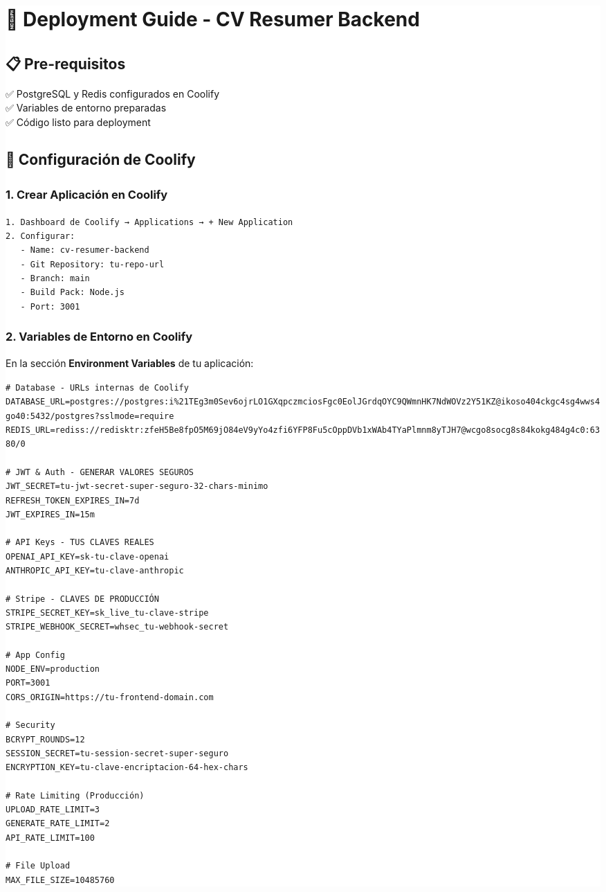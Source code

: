 # 🚀 Deployment Guide - CV Resumer Backend

## 📋 Pre-requisitos

✅ PostgreSQL y Redis configurados en Coolify  
✅ Variables de entorno preparadas  
✅ Código listo para deployment  

## 🔧 Configuración de Coolify

### 1. Crear Aplicación en Coolify

```bash
1. Dashboard de Coolify → Applications → + New Application
2. Configurar:
   - Name: cv-resumer-backend
   - Git Repository: tu-repo-url
   - Branch: main
   - Build Pack: Node.js
   - Port: 3001
```

### 2. Variables de Entorno en Coolify

En la sección **Environment Variables** de tu aplicación:

```env
# Database - URLs internas de Coolify
DATABASE_URL=postgres://postgres:i%21TEg3m0Sev6ojrLO1GXqpczmciosFgc0EolJGrdqOYC9QWmnHK7NdWOVz2Y51KZ@ikoso404ckgc4sg4wws4go40:5432/postgres?sslmode=require
REDIS_URL=rediss://redisktr:zfeH5Be8fpO5M69jO84eV9yYo4zfi6YFP8Fu5cOppDVb1xWAb4TYaPlmnm8yTJH7@wcgo8socg8s84kokg484g4c0:6380/0

# JWT & Auth - GENERAR VALORES SEGUROS
JWT_SECRET=tu-jwt-secret-super-seguro-32-chars-minimo
REFRESH_TOKEN_EXPIRES_IN=7d
JWT_EXPIRES_IN=15m

# API Keys - TUS CLAVES REALES
OPENAI_API_KEY=sk-tu-clave-openai
ANTHROPIC_API_KEY=tu-clave-anthropic

# Stripe - CLAVES DE PRODUCCIÓN
STRIPE_SECRET_KEY=sk_live_tu-clave-stripe
STRIPE_WEBHOOK_SECRET=whsec_tu-webhook-secret

# App Config
NODE_ENV=production
PORT=3001
CORS_ORIGIN=https://tu-frontend-domain.com

# Security
BCRYPT_ROUNDS=12
SESSION_SECRET=tu-session-secret-super-seguro
ENCRYPTION_KEY=tu-clave-encriptacion-64-hex-chars

# Rate Limiting (Producción)
UPLOAD_RATE_LIMIT=3
GENERATE_RATE_LIMIT=2
API_RATE_LIMIT=100

# File Upload
MAX_FILE_SIZE=10485760
```